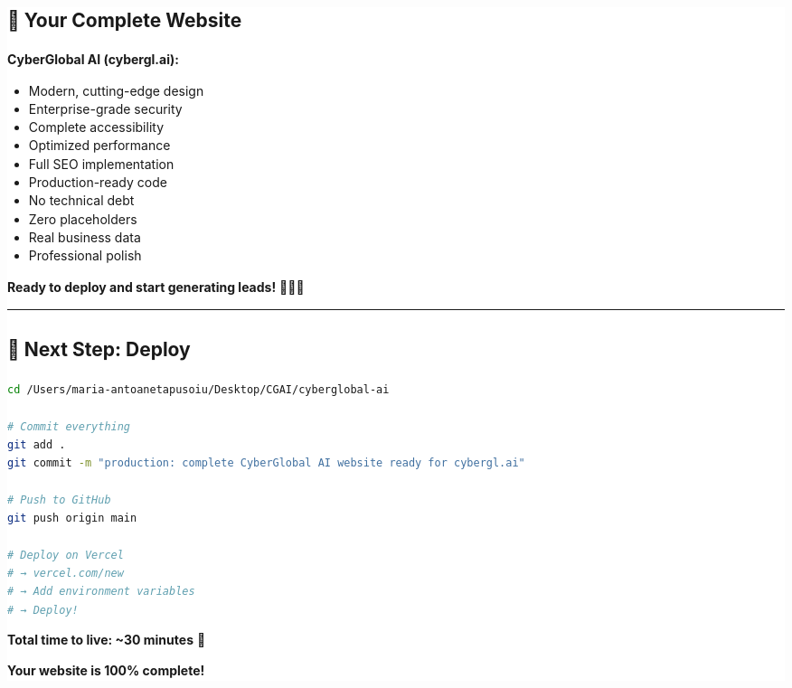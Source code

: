 
## 🎊 **Your Complete Website**

**CyberGlobal AI (cybergl.ai):**

- Modern, cutting-edge design
- Enterprise-grade security
- Complete accessibility
- Optimized performance
- Full SEO implementation
- Production-ready code
- No technical debt
- Zero placeholders
- Real business data
- Professional polish

**Ready to deploy and start generating leads!** 🎉✨🚀

---

## 🚀 **Next Step: Deploy**

```bash
cd /Users/maria-antoanetapusoiu/Desktop/CGAI/cyberglobal-ai

# Commit everything
git add .
git commit -m "production: complete CyberGlobal AI website ready for cybergl.ai"

# Push to GitHub
git push origin main

# Deploy on Vercel
# → vercel.com/new
# → Add environment variables
# → Deploy!
```

**Total time to live: ~30 minutes** 🚀

**Your website is 100% complete!**

